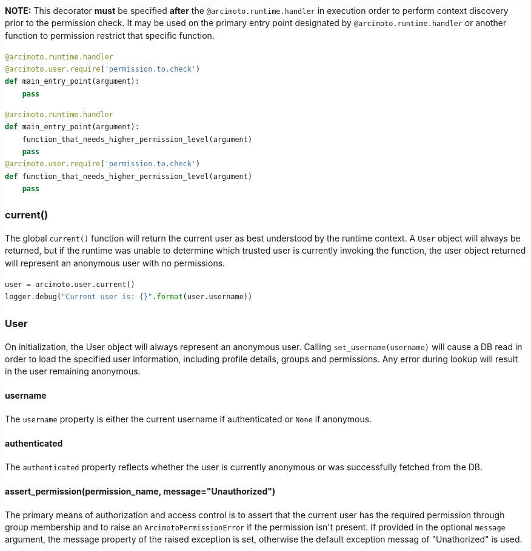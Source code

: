 **NOTE:** This decorator **must** be specified **after** the `@arcimoto.runtime.handler` in execution order to perform context discovery prior to the permission check. It may be used on the primary entry point designated by `@arcimoto.runtime.handler` or another function to permission restrict that specific function.

```python
@arcimoto.runtime.handler
@arcimoto.user.require('permission.to.check')
def main_entry_point(argument):
    pass
```

```python
@arcimoto.runtime.handler
def main_entry_point(argument):
    function_that_needs_higher_permission_level(argument)
    pass
@arcimoto.user.require('permission.to.check')
def function_that_needs_higher_permission_level(argument)
    pass
```

### current()

The global `current()` function will return the current user as best understood by the runtime context. A `User` object will always be returned, but if the runtime was unable to determine which trusted user is currently invoking the function, the user object returned will represent an anonymous user with no permissions.

```python
user = arcimoto.user.current()
logger.debug("Current user is: {}".format(user.username))
```

### User

On initialization, the User object will always represent an anonymous user. Calling `set_username(username)` will cause a DB read in order to load the specified user information, including profile details, groups and permissions. Any error during lookup will result in the user remaining anonymous.

#### username

The `username` property is either the current username if authenticated or `None` if anonymous.

#### authenticated

The `authenticated` property reflects whether the user is currently anonymous or was successfully fetched from the DB.

#### assert_permission(permission_name, message="Unauthorized")

The primary means of authorization and access control is to assert that the current user has the required permission through group membership and to raise an `ArcimotoPermissionError` if the permission isn't present. If provided in the optional `message` argument, the message property of the raised exception is set, otherwise the default exception messag of "Unathorized" is used.
